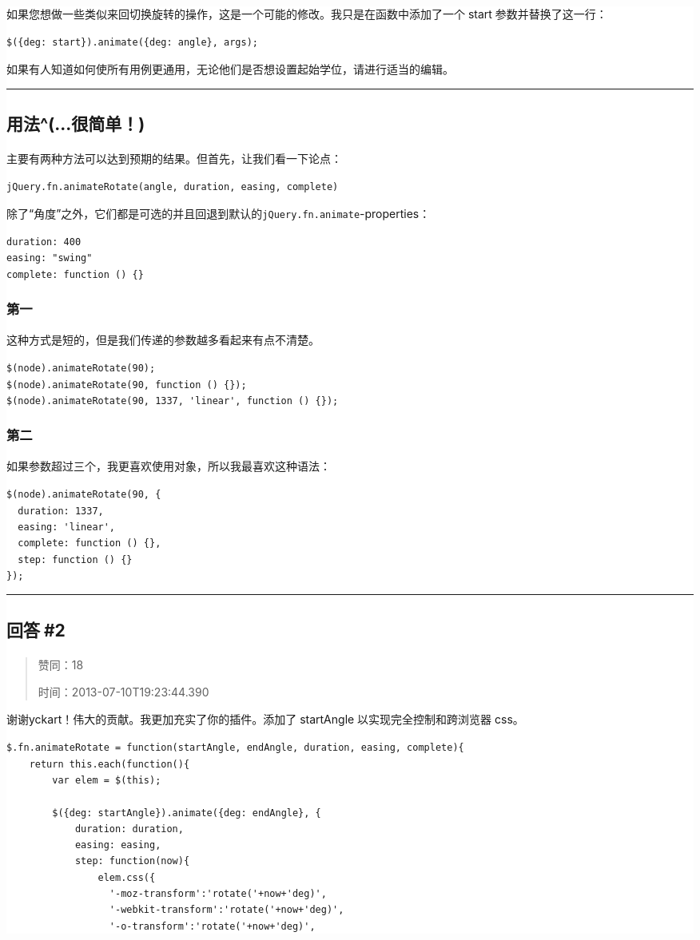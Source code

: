 如果您想做一些类似来回切换旋转的操作，这是一个可能的修改。我只是在函数中添加了一个 start 参数并替换了这一行：

```
$({deg: start}).animate({deg: angle}, args); 
```

如果有人知道如何使所有用例更通用，无论他们是否想设置起始学位，请进行适当的编辑。

* * *

## 用法^(...很简单！)

主要有两种方法可以达到预期的结果。但首先，让我们看一下论点：

`jQuery.fn.animateRotate(angle, duration, easing, complete)`

除了“角度”之外，它们都是可选的并且回退到默认的`jQuery.fn.animate`-properties：

```
duration: 400
easing: "swing"
complete: function () {} 
```

### 第一

这种方式是短的，但是我们传递的参数越多看起来有点不清楚。

```
$(node).animateRotate(90);
$(node).animateRotate(90, function () {});
$(node).animateRotate(90, 1337, 'linear', function () {}); 
```

### 第二

如果参数超过三个，我更喜欢使用对象，所以我最喜欢这种语法：

```
$(node).animateRotate(90, {
  duration: 1337,
  easing: 'linear',
  complete: function () {},
  step: function () {}
}); 
```

* * *

## 回答 #2

> 赞同：18
> 
> 时间：2013-07-10T19:23:44.390

谢谢yckart！伟大的贡献。我更加充实了你的插件。添加了 startAngle 以实现完全控制和跨浏览器 css。

```
$.fn.animateRotate = function(startAngle, endAngle, duration, easing, complete){
    return this.each(function(){
        var elem = $(this);

        $({deg: startAngle}).animate({deg: endAngle}, {
            duration: duration,
            easing: easing,
            step: function(now){
                elem.css({
                  '-moz-transform':'rotate('+now+'deg)',
                  '-webkit-transform':'rotate('+now+'deg)',
                  '-o-transform':'rotate('+now+'deg)',
```